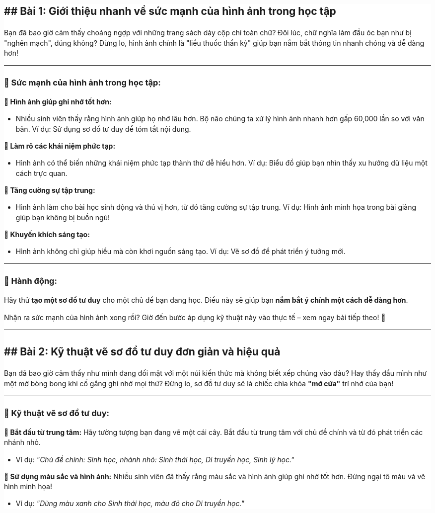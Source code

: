 ## ## Bài 1: Giới thiệu nhanh về sức mạnh của hình ảnh trong học tập

Bạn đã bao giờ cảm thấy choáng ngợp với những trang sách dày cộp chỉ toàn chữ? Đôi lúc, chữ nghĩa làm đầu óc bạn như bị "nghẽn mạch", đúng không? Đừng lo, hình ảnh chính là "liều thuốc thần kỳ" giúp bạn nắm bắt thông tin nhanh chóng và dễ dàng hơn!

---

### 📌 Sức mạnh của hình ảnh trong học tập:

**🔹 Hình ảnh giúp ghi nhớ tốt hơn:**
- Nhiều sinh viên thấy rằng hình ảnh giúp họ nhớ lâu hơn. Bộ não chúng ta xử lý hình ảnh nhanh hơn gấp 60,000 lần so với văn bản. Ví dụ: Sử dụng sơ đồ tư duy để tóm tắt nội dung.

**🔹 Làm rõ các khái niệm phức tạp:**
- Hình ảnh có thể biến những khái niệm phức tạp thành thứ dễ hiểu hơn. Ví dụ: Biểu đồ giúp bạn nhìn thấy xu hướng dữ liệu một cách trực quan.

**🔹 Tăng cường sự tập trung:**
- Hình ảnh làm cho bài học sinh động và thú vị hơn, từ đó tăng cường sự tập trung. Ví dụ: Hình ảnh minh họa trong bài giảng giúp bạn không bị buồn ngủ!

**🔹 Khuyến khích sáng tạo:**
- Hình ảnh không chỉ giúp hiểu mà còn khơi nguồn sáng tạo. Ví dụ: Vẽ sơ đồ để phát triển ý tưởng mới.

---

### 🚀 Hành động:

Hãy thử **tạo một sơ đồ tư duy** cho một chủ đề bạn đang học. Điều này sẽ giúp bạn **nắm bắt ý chính một cách dễ dàng hơn**.

Nhận ra sức mạnh của hình ảnh xong rồi? Giờ đến bước áp dụng kỹ thuật này vào thực tế – xem ngay bài tiếp theo! 🎨

---
## ## Bài 2: Kỹ thuật vẽ sơ đồ tư duy đơn giản và hiệu quả

Bạn đã bao giờ cảm thấy như mình đang đối mặt với một núi kiến thức mà không biết xếp chúng vào đâu? Hay thấy đầu mình như một mớ bòng bong khi cố gắng ghi nhớ mọi thứ? Đừng lo, sơ đồ tư duy sẽ là chiếc chìa khóa **"mở cửa"** trí nhớ của bạn!

---

### 📌 Kỹ thuật vẽ sơ đồ tư duy:

**🔹 Bắt đầu từ trung tâm:**
Hãy tưởng tượng bạn đang vẽ một cái cây. Bắt đầu từ trung tâm với chủ đề chính và từ đó phát triển các nhánh nhỏ. 
- Ví dụ: *"Chủ đề chính: Sinh học, nhánh nhỏ: Sinh thái học, Di truyền học, Sinh lý học."*

**🔹 Sử dụng màu sắc và hình ảnh:**
Nhiều sinh viên đã thấy rằng màu sắc và hình ảnh giúp ghi nhớ tốt hơn. Đừng ngại tô màu và vẽ hình minh họa!
- Ví dụ: *"Dùng màu xanh cho Sinh thái học, màu đỏ cho Di truyền học."*
